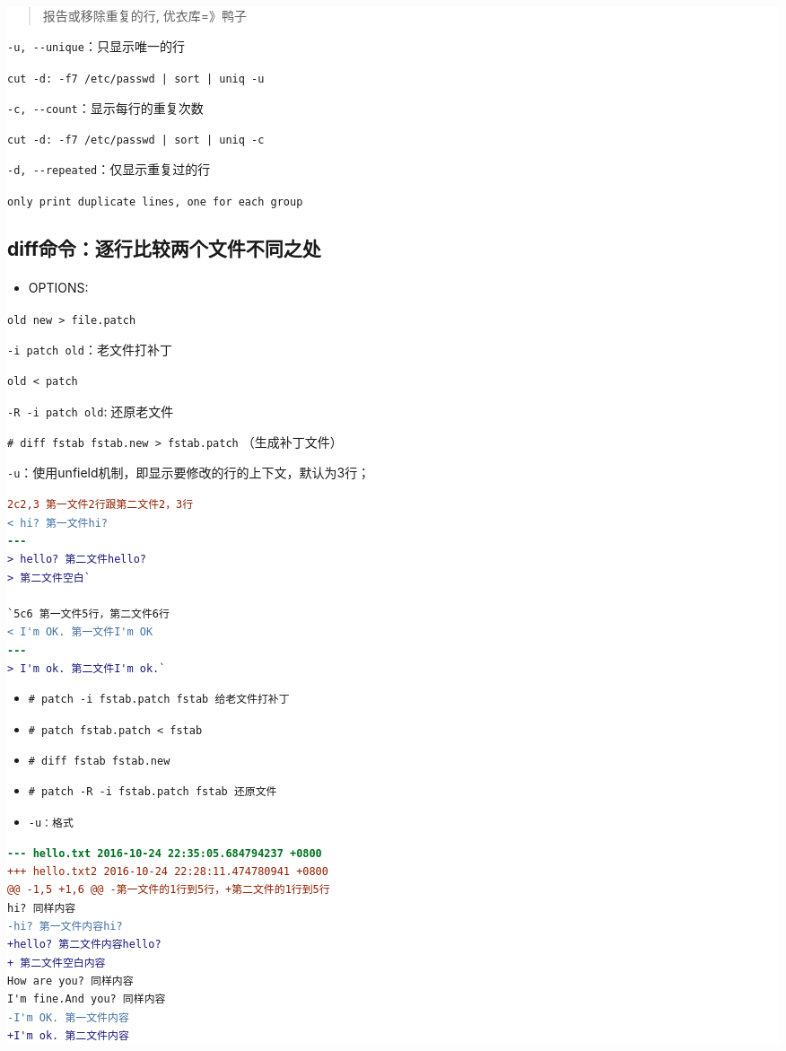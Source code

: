> 报告或移除重复的行, 优衣库=》鸭子

`-u, --unique`：只显示唯一的行

`cut -d: -f7 /etc/passwd | sort | uniq -u` 

`-c, --count`：显示每行的重复次数

`cut -d: -f7 /etc/passwd | sort | uniq -c`

`-d, --repeated`：仅显示重复过的行

`only print duplicate lines, one for each group`

## diff命令：逐行比较两个文件不同之处

- OPTIONS:

`old new > file.patch`

`-i patch old`：老文件打补丁

`old < patch`

`-R -i patch old`: 还原老文件

`# diff fstab fstab.new > fstab.patch` （生成补丁文件）

`-u`：使用unfield机制，即显示要修改的行的上下文，默认为3行；

``` diff
2c2,3 第一文件2行跟第二文件2，3行
< hi? 第一文件hi?
---
> hello? 第二文件hello?
> 第二文件空白`

`5c6 第一文件5行，第二文件6行
< I'm OK. 第一文件I'm OK
---
> I'm ok. 第二文件I'm ok.`
```

- `# patch -i fstab.patch fstab 给老文件打补丁`

- `# patch fstab.patch < fstab`

- `# diff fstab fstab.new`

- `# patch -R -i fstab.patch fstab 还原文件`

- `-u：格式`

``` diff
--- hello.txt 2016-10-24 22:35:05.684794237 +0800
+++ hello.txt2 2016-10-24 22:28:11.474780941 +0800
@@ -1,5 +1,6 @@ -第一文件的1行到5行，+第二文件的1行到5行
hi? 同样内容
-hi? 第一文件内容hi?
+hello? 第二文件内容hello?
+ 第二文件空白内容
How are you? 同样内容
I'm fine.And you? 同样内容
-I'm OK. 第一文件内容
+I'm ok. 第二文件内容
```
